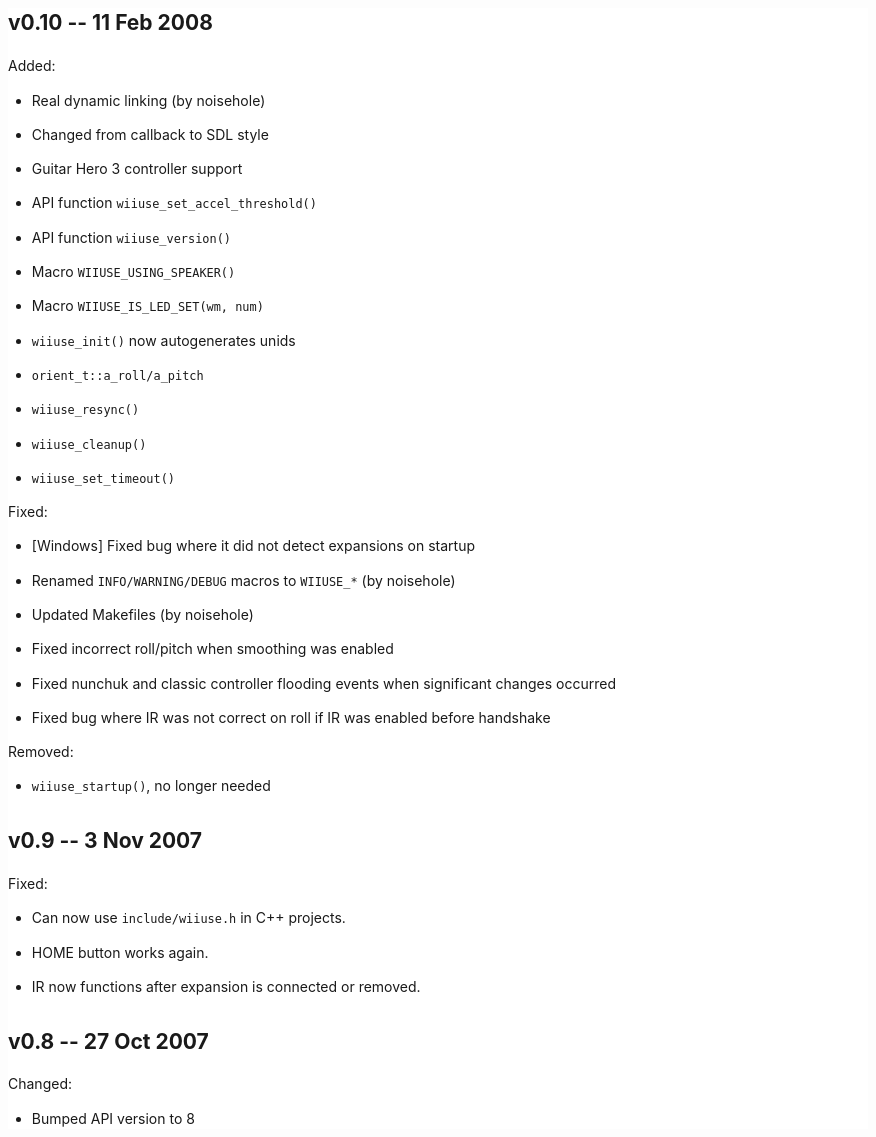 v0.10 -- 11 Feb 2008
--------------------

Added:

- Real dynamic linking (by noisehole)

- Changed from callback to SDL style

- Guitar Hero 3 controller support

- API function `wiiuse_set_accel_threshold()`

- API function `wiiuse_version()`

- Macro `WIIUSE_USING_SPEAKER()`

- Macro `WIIUSE_IS_LED_SET(wm, num)`

- `wiiuse_init()` now autogenerates unids

- `orient_t::a_roll/a_pitch`

- `wiiuse_resync()`

- `wiiuse_cleanup()`

- `wiiuse_set_timeout()`

Fixed:

- [Windows] Fixed bug where it did not detect expansions on startup

- Renamed `INFO/WARNING/DEBUG` macros to `WIIUSE_*` (by noisehole)

- Updated Makefiles (by noisehole)

- Fixed incorrect roll/pitch when smoothing was enabled

- Fixed nunchuk and classic controller flooding events when significant changes occurred

- Fixed bug where IR was not correct on roll if IR was enabled before handshake

Removed:

- `wiiuse_startup()`, no longer needed

v0.9 -- 3 Nov 2007
------------------

Fixed:

- Can now use `include/wiiuse.h` in C++ projects.

- HOME button works again.

- IR now functions after expansion is connected or removed.

v0.8 -- 27 Oct 2007
-------------------

Changed:

- Bumped API version to 8
